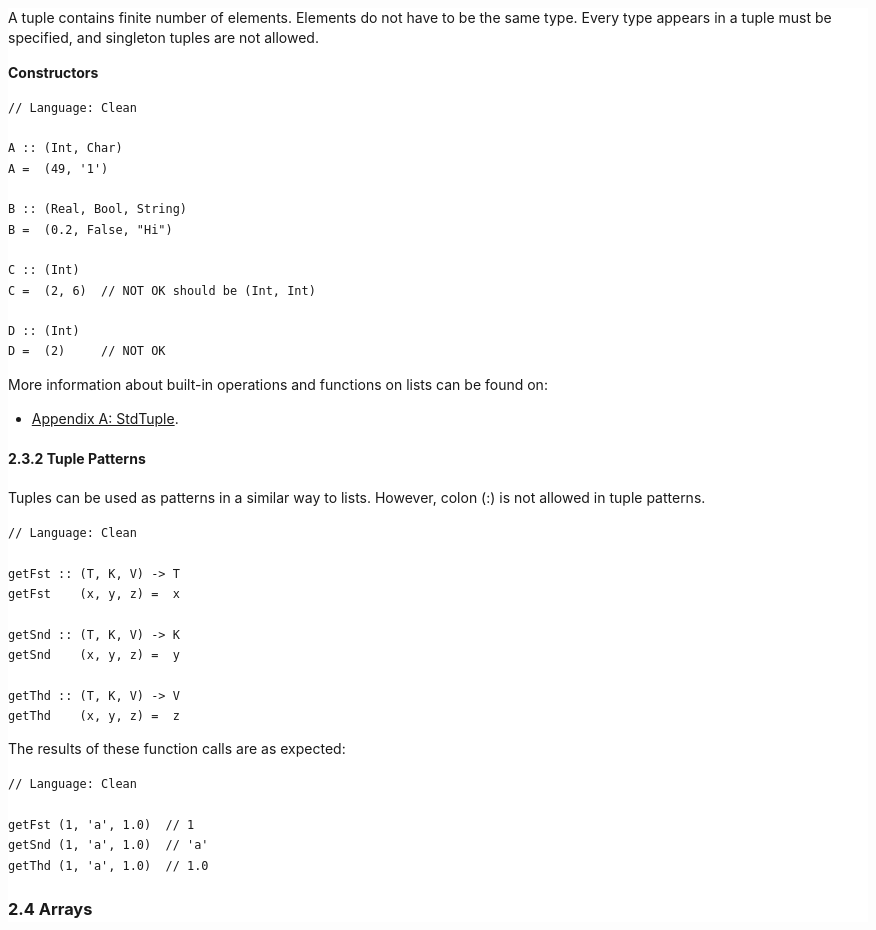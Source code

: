 A tuple contains finite number of elements. 
Elements do not have to be the same type.
Every type appears in a tuple must be specified, and singleton tuples are not allowed.

**Constructors**

```
// Language: Clean

A :: (Int, Char)
A =  (49, '1')

B :: (Real, Bool, String)
B =  (0.2, False, "Hi")

C :: (Int)
C =  (2, 6)  // NOT OK should be (Int, Int)

D :: (Int)
D =  (2)     // NOT OK
```

More information about built-in operations and functions on lists can be found on:
- [Appendix A: StdTuple](appendix-a/stdtuple).


#### 2.3.2 Tuple Patterns

Tuples can be used as patterns in a similar way to lists.
However, colon ($:$) is not allowed in tuple patterns.

```
// Language: Clean

getFst :: (T, K, V) -> T
getFst    (x, y, z) =  x

getSnd :: (T, K, V) -> K
getSnd    (x, y, z) =  y

getThd :: (T, K, V) -> V
getThd    (x, y, z) =  z
```

The results of these function calls are as expected:

```
// Language: Clean

getFst (1, 'a', 1.0)  // 1
getSnd (1, 'a', 1.0)  // 'a'
getThd (1, 'a', 1.0)  // 1.0
```

### 2.4 Arrays
